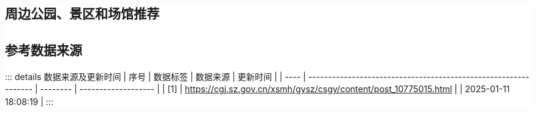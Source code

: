 ## 周边公园、景区和场馆推荐

<CardGrid>
  <ImageCard
        image="https://cgj.sz.gov.cn/img/4/4005/4005868/10775017.png"
        title="坪山光祖公园"
        description="坪山光祖公园位于坪山新区的坑梓街道的坑梓广场南侧，2018年底建成开放，总面积为11.5万平方米，公园内有植被林木、步道、儿童乐园、球场等，同时坑梓革命烈士纪念碑立于园内，园内风景秀丽，树木茂盛，是市民游客休闲散心的好去处。"
        href="/ComprehensivePark/Pingshan Guangzu Park"
        author="待更新"
        date="2025/01/02"
      />
      <ImageCard
        image="https://cgj.sz.gov.cn/img/4/4005/4005868/10775017.png"
        title="坪山光祖公园"
        description="坪山光祖公园位于坪山新区的坑梓街道的坑梓广场南侧，2018年底建成开放，总面积为11.5万平方米，公园内有植被林木、步道、儿童乐园、球场等，同时坑梓革命烈士纪念碑立于园内，园内风景秀丽，树木茂盛，是市民游客休闲散心的好去处。"
        href="/ComprehensivePark/Pingshan Guangzu Park"
        author="待更新"
        date="2025/01/02"
      />
    </CardGrid>


## 参考数据来源

::: details 数据来源及更新时间
| 序号 | 数据标签                                                        | 数据来源 | 更新时间            |
| ---- | --------------------------------------------------------------- | -------- | ------------------- |
| [1]  | https://cgj.sz.gov.cn/xsmh/gysz/csgy/content/post_10775015.html |          | 2025-01-11 18:08:19 |
:::

